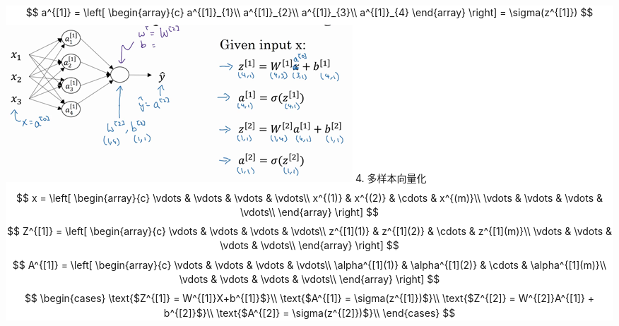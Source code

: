    $$
   a^{[1]} =
      \left[
         \begin{array}{c}
         a^{[1]}_{1}\\
         a^{[1]}_{2}\\
         a^{[1]}_{3}\\
         a^{[1]}_{4}
         \end{array}
         \right]
         = \sigma(z^{[1]})
   $$
   ![w600](images/L1_week3_7.png)
4. 多样本向量化
   $$
   x =
      \left[
         \begin{array}{c}
         \vdots & \vdots & \vdots & \vdots\\
         x^{(1)} & x^{(2)} & \cdots & x^{(m)}\\
         \vdots & \vdots & \vdots & \vdots\\
         \end{array}
         \right]
   $$
   $$
   Z^{[1]} =
      \left[
         \begin{array}{c}
         \vdots & \vdots & \vdots & \vdots\\
         z^{[1](1)} & z^{[1](2)} & \cdots & z^{[1](m)}\\
         \vdots & \vdots & \vdots & \vdots\\
         \end{array}
         \right]
   $$
   $$
   A^{[1]} =
      \left[
         \begin{array}{c}
         \vdots & \vdots & \vdots & \vdots\\
         \alpha^{[1](1)} & \alpha^{[1](2)} & \cdots & \alpha^{[1](m)}\\
         \vdots & \vdots & \vdots & \vdots\\
         \end{array}
         \right]
   $$
   $$
         \begin{cases}
         \text{$Z^{[1]} = W^{[1]}X+b^{[1]}$}\\
         \text{$A^{[1]} = \sigma(z^{[1]})$}\\
         \text{$Z^{[2]} = W^{[2]}A^{[1]} + b^{[2]}$}\\ 
         \text{$A^{[2]} = \sigma(z^{[2]})$}\\ 
         \end{cases}
   $$